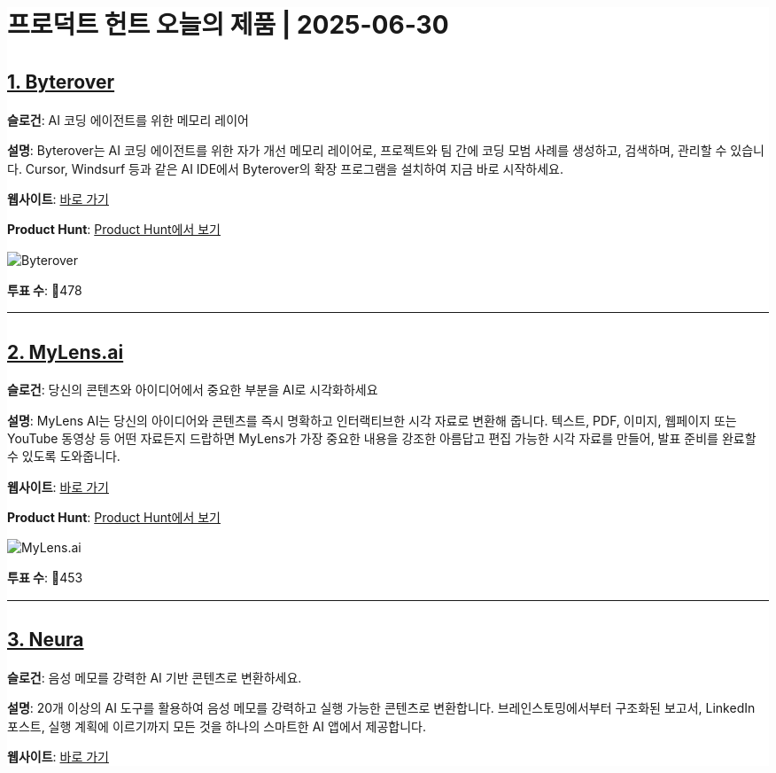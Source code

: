 # 프로덕트 헌트 오늘의 제품 | 2025-06-30

## [1. Byterover](https://www.producthunt.com/posts/byterover-2?utm_campaign=producthunt-api&utm_medium=api-v2&utm_source=Application%3A+genexis+%28ID%3A+133272%29)

**슬로건**: AI 코딩 에이전트를 위한 메모리 레이어

**설명**: Byterover는 AI 코딩 에이전트를 위한 자가 개선 메모리 레이어로, 프로젝트와 팀 간에 코딩 모범 사례를 생성하고, 검색하며, 관리할 수 있습니다. Cursor, Windsurf 등과 같은 AI IDE에서 Byterover의 확장 프로그램을 설치하여 지금 바로 시작하세요.

**웹사이트**: [바로 가기](https://www.producthunt.com/r/CFX2HX4JOUZWZS?utm_campaign=producthunt-api&utm_medium=api-v2&utm_source=Application%3A+genexis+%28ID%3A+133272%29)

**Product Hunt**: [Product Hunt에서 보기](https://www.producthunt.com/posts/byterover-2?utm_campaign=producthunt-api&utm_medium=api-v2&utm_source=Application%3A+genexis+%28ID%3A+133272%29)

![Byterover]()

**투표 수**: 🔺478

---
## [2. MyLens.ai](https://www.producthunt.com/posts/mylens-ai-3?utm_campaign=producthunt-api&utm_medium=api-v2&utm_source=Application%3A+genexis+%28ID%3A+133272%29)

**슬로건**: 당신의 콘텐츠와 아이디어에서 중요한 부분을 AI로 시각화하세요

**설명**: MyLens AI는 당신의 아이디어와 콘텐츠를 즉시 명확하고 인터랙티브한 시각 자료로 변환해 줍니다. 텍스트, PDF, 이미지, 웹페이지 또는 YouTube 동영상 등 어떤 자료든지 드랍하면 MyLens가 가장 중요한 내용을 강조한 아름답고 편집 가능한 시각 자료를 만들어, 발표 준비를 완료할 수 있도록 도와줍니다.

**웹사이트**: [바로 가기](https://www.producthunt.com/r/6ZBAFH5PGNH5DS?utm_campaign=producthunt-api&utm_medium=api-v2&utm_source=Application%3A+genexis+%28ID%3A+133272%29)

**Product Hunt**: [Product Hunt에서 보기](https://www.producthunt.com/posts/mylens-ai-3?utm_campaign=producthunt-api&utm_medium=api-v2&utm_source=Application%3A+genexis+%28ID%3A+133272%29)


![MyLens.ai]()


**투표 수**: 🔺453

---
## [3. Neura](https://www.producthunt.com/posts/neura-4?utm_campaign=producthunt-api&utm_medium=api-v2&utm_source=Application%3A+genexis+%28ID%3A+133272%29)

**슬로건**: 음성 메모를 강력한 AI 기반 콘텐츠로 변환하세요.

**설명**: 20개 이상의 AI 도구를 활용하여 음성 메모를 강력하고 실행 가능한 콘텐츠로 변환합니다. 브레인스토밍에서부터 구조화된 보고서, LinkedIn 포스트, 실행 계획에 이르기까지 모든 것을 하나의 스마트한 AI 앱에서 제공합니다.

**웹사이트**: [바로 가기](https://www.producthunt.com/r/5GCJSVR4UXQX6F?utm_campaign=producthunt-api&utm_medium=api-v2&utm_source=Application%3A+genexis+%28ID%3A+133272%29)
